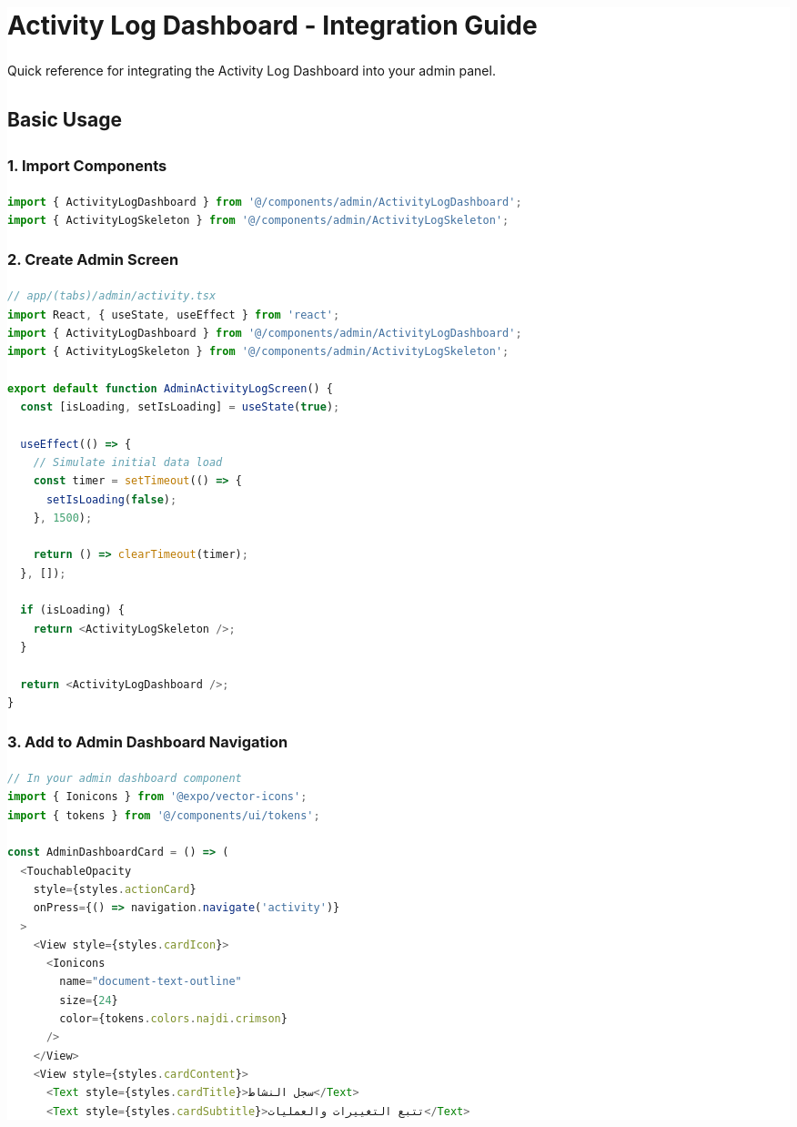 # Activity Log Dashboard - Integration Guide

Quick reference for integrating the Activity Log Dashboard into your admin panel.

## Basic Usage

### 1. Import Components

```typescript
import { ActivityLogDashboard } from '@/components/admin/ActivityLogDashboard';
import { ActivityLogSkeleton } from '@/components/admin/ActivityLogSkeleton';
```

### 2. Create Admin Screen

```typescript
// app/(tabs)/admin/activity.tsx
import React, { useState, useEffect } from 'react';
import { ActivityLogDashboard } from '@/components/admin/ActivityLogDashboard';
import { ActivityLogSkeleton } from '@/components/admin/ActivityLogSkeleton';

export default function AdminActivityLogScreen() {
  const [isLoading, setIsLoading] = useState(true);

  useEffect(() => {
    // Simulate initial data load
    const timer = setTimeout(() => {
      setIsLoading(false);
    }, 1500);

    return () => clearTimeout(timer);
  }, []);

  if (isLoading) {
    return <ActivityLogSkeleton />;
  }

  return <ActivityLogDashboard />;
}
```

### 3. Add to Admin Dashboard Navigation

```typescript
// In your admin dashboard component
import { Ionicons } from '@expo/vector-icons';
import { tokens } from '@/components/ui/tokens';

const AdminDashboardCard = () => (
  <TouchableOpacity
    style={styles.actionCard}
    onPress={() => navigation.navigate('activity')}
  >
    <View style={styles.cardIcon}>
      <Ionicons
        name="document-text-outline"
        size={24}
        color={tokens.colors.najdi.crimson}
      />
    </View>
    <View style={styles.cardContent}>
      <Text style={styles.cardTitle}>سجل النشاط</Text>
      <Text style={styles.cardSubtitle}>تتبع التغييرات والعمليات</Text>
```